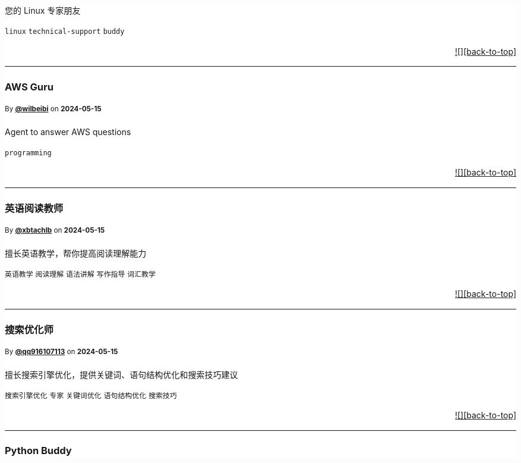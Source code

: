 您的 Linux 专家朋友

`linux` `technical-support` `buddy`

<div align="right">

[![][back-to-top]](#readme-top)

</div>

---

### AWS Guru

<sup>By **[@wilbeibi](https://github.com/wilbeibi)** on **2024-05-15**</sup>

Agent to answer AWS questions

`programming`

<div align="right">

[![][back-to-top]](#readme-top)

</div>

---

### 英语阅读教师

<sup>By **[@xbtachlb](https://github.com/xbtachlb)** on **2024-05-15**</sup>

擅长英语教学，帮你提高阅读理解能力

`英语教学` `阅读理解` `语法讲解` `写作指导` `词汇教学`

<div align="right">

[![][back-to-top]](#readme-top)

</div>

---

### 搜索优化师

<sup>By **[@qq916107113](https://github.com/qq916107113)** on **2024-05-15**</sup>

擅长搜索引擎优化，提供关键词、语句结构优化和搜索技巧建议

`搜索引擎优化` `专家` `关键词优化` `语句结构优化` `搜索技巧`

<div align="right">

[![][back-to-top]](#readme-top)

</div>

---

### Python Buddy
